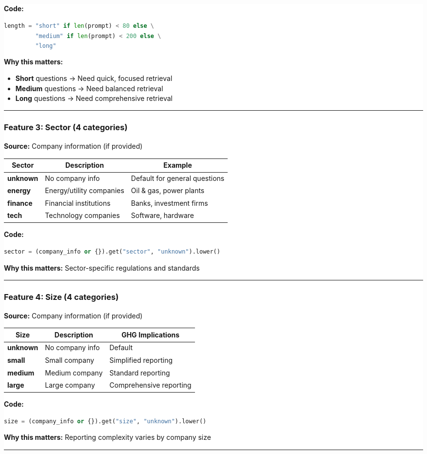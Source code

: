 **Code:**
```python
length = "short" if len(prompt) < 80 else \
         "medium" if len(prompt) < 200 else \
         "long"
```

**Why this matters:** 
- **Short** questions → Need quick, focused retrieval
- **Medium** questions → Need balanced retrieval
- **Long** questions → Need comprehensive retrieval

---

### **Feature 3: Sector (4 categories)**

**Source:** Company information (if provided)

| Sector | Description | Example |
|--------|-------------|---------|
| **unknown** | No company info | Default for general questions |
| **energy** | Energy/utility companies | Oil & gas, power plants |
| **finance** | Financial institutions | Banks, investment firms |
| **tech** | Technology companies | Software, hardware |

**Code:**
```python
sector = (company_info or {}).get("sector", "unknown").lower()
```

**Why this matters:** Sector-specific regulations and standards

---

### **Feature 4: Size (4 categories)**

**Source:** Company information (if provided)

| Size | Description | GHG Implications |
|------|-------------|------------------|
| **unknown** | No company info | Default |
| **small** | Small company | Simplified reporting |
| **medium** | Medium company | Standard reporting |
| **large** | Large company | Comprehensive reporting |

**Code:**
```python
size = (company_info or {}).get("size", "unknown").lower()
```

**Why this matters:** Reporting complexity varies by company size

---